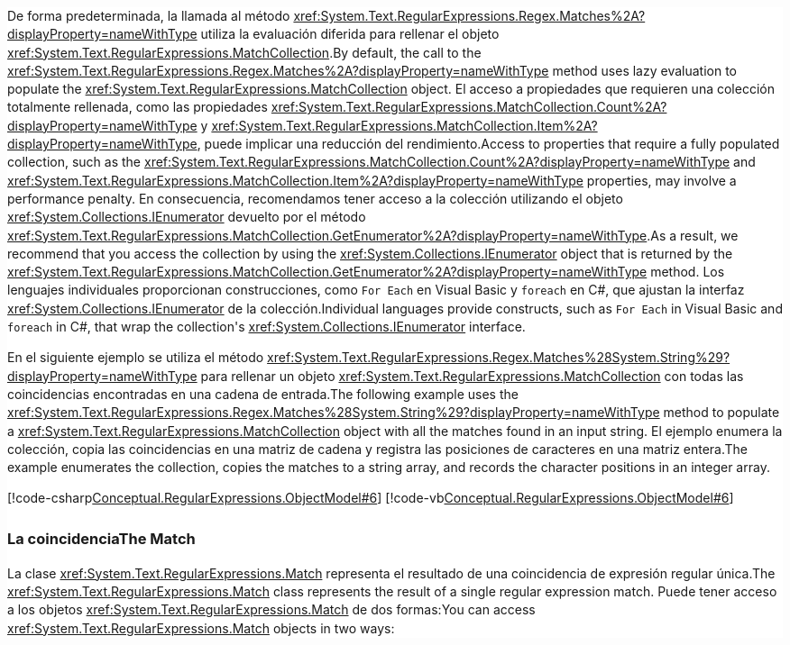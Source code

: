  <span data-ttu-id="537e4-196">De forma predeterminada, la llamada al método <xref:System.Text.RegularExpressions.Regex.Matches%2A?displayProperty=nameWithType> utiliza la evaluación diferida para rellenar el objeto <xref:System.Text.RegularExpressions.MatchCollection>.</span><span class="sxs-lookup"><span data-stu-id="537e4-196">By default, the call to the <xref:System.Text.RegularExpressions.Regex.Matches%2A?displayProperty=nameWithType> method uses lazy evaluation to populate the <xref:System.Text.RegularExpressions.MatchCollection> object.</span></span> <span data-ttu-id="537e4-197">El acceso a propiedades que requieren una colección totalmente rellenada, como las propiedades <xref:System.Text.RegularExpressions.MatchCollection.Count%2A?displayProperty=nameWithType> y <xref:System.Text.RegularExpressions.MatchCollection.Item%2A?displayProperty=nameWithType>, puede implicar una reducción del rendimiento.</span><span class="sxs-lookup"><span data-stu-id="537e4-197">Access to properties that require a fully populated collection, such as the <xref:System.Text.RegularExpressions.MatchCollection.Count%2A?displayProperty=nameWithType> and <xref:System.Text.RegularExpressions.MatchCollection.Item%2A?displayProperty=nameWithType> properties, may involve a performance penalty.</span></span> <span data-ttu-id="537e4-198">En consecuencia, recomendamos tener acceso a la colección utilizando el objeto <xref:System.Collections.IEnumerator> devuelto por el método <xref:System.Text.RegularExpressions.MatchCollection.GetEnumerator%2A?displayProperty=nameWithType>.</span><span class="sxs-lookup"><span data-stu-id="537e4-198">As a result, we recommend that you access the collection by using the <xref:System.Collections.IEnumerator> object that is returned by the <xref:System.Text.RegularExpressions.MatchCollection.GetEnumerator%2A?displayProperty=nameWithType> method.</span></span> <span data-ttu-id="537e4-199">Los lenguajes individuales proporcionan construcciones, como `For Each` en Visual Basic y `foreach` en C#, que ajustan la interfaz <xref:System.Collections.IEnumerator> de la colección.</span><span class="sxs-lookup"><span data-stu-id="537e4-199">Individual languages provide constructs, such as `For Each` in Visual Basic and `foreach` in C#, that wrap the collection's <xref:System.Collections.IEnumerator> interface.</span></span>  
  
 <span data-ttu-id="537e4-200">En el siguiente ejemplo se utiliza el método <xref:System.Text.RegularExpressions.Regex.Matches%28System.String%29?displayProperty=nameWithType> para rellenar un objeto <xref:System.Text.RegularExpressions.MatchCollection> con todas las coincidencias encontradas en una cadena de entrada.</span><span class="sxs-lookup"><span data-stu-id="537e4-200">The following example uses the <xref:System.Text.RegularExpressions.Regex.Matches%28System.String%29?displayProperty=nameWithType> method to populate a <xref:System.Text.RegularExpressions.MatchCollection> object with all the matches found in an input string.</span></span> <span data-ttu-id="537e4-201">El ejemplo enumera la colección, copia las coincidencias en una matriz de cadena y registra las posiciones de caracteres en una matriz entera.</span><span class="sxs-lookup"><span data-stu-id="537e4-201">The example enumerates the collection, copies the matches to a string array, and records the character positions in an integer array.</span></span>  
  
 [!code-csharp[Conceptual.RegularExpressions.ObjectModel#6](../../../samples/snippets/csharp/VS_Snippets_CLR/conceptual.regularexpressions.objectmodel/cs/matchcollection1.cs#6)]
 [!code-vb[Conceptual.RegularExpressions.ObjectModel#6](../../../samples/snippets/visualbasic/VS_Snippets_CLR/conceptual.regularexpressions.objectmodel/vb/matchcollection1.vb#6)]  
  
<a name="the_match"></a>   
### <a name="the-match"></a><span data-ttu-id="537e4-202">La coincidencia</span><span class="sxs-lookup"><span data-stu-id="537e4-202">The Match</span></span>  
 <span data-ttu-id="537e4-203">La clase <xref:System.Text.RegularExpressions.Match> representa el resultado de una coincidencia de expresión regular única.</span><span class="sxs-lookup"><span data-stu-id="537e4-203">The <xref:System.Text.RegularExpressions.Match> class represents the result of a single regular expression match.</span></span> <span data-ttu-id="537e4-204">Puede tener acceso a los objetos <xref:System.Text.RegularExpressions.Match> de dos formas:</span><span class="sxs-lookup"><span data-stu-id="537e4-204">You can access <xref:System.Text.RegularExpressions.Match> objects in two ways:</span></span>  
  